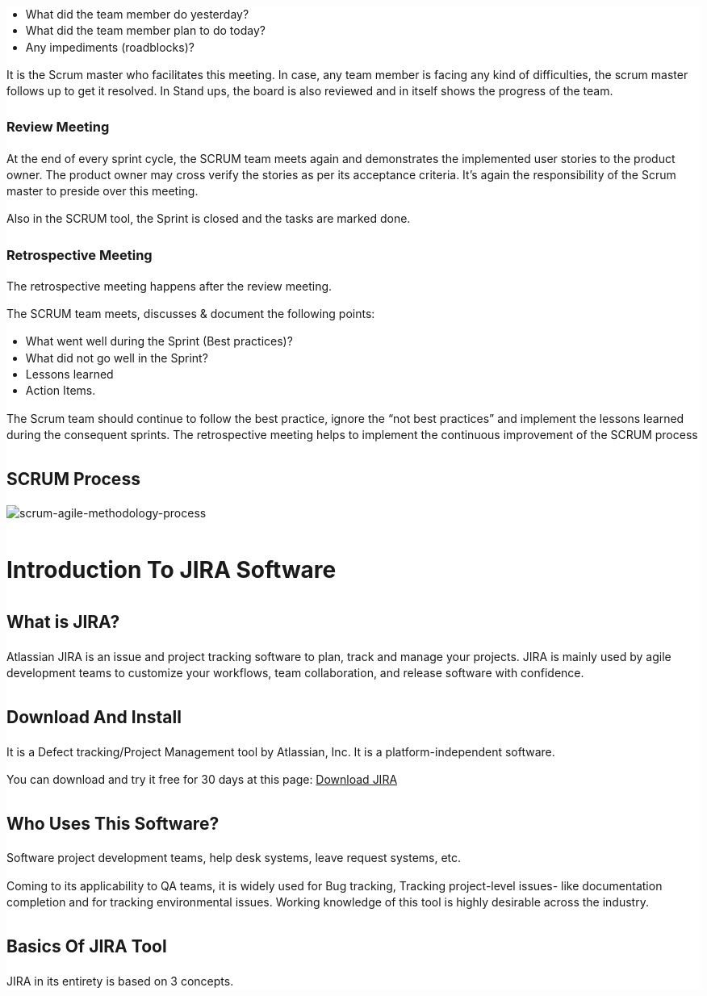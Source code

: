- What did the team member do yesterday?
- What did the team member plan to do today?
- Any impediments (roadblocks)?

It is the Scrum master who facilitates this meeting. In case, any team member is facing any kind of difficulties, the scrum master follows up to get it resolved. In Stand ups, the board is also reviewed and in itself shows the progress of the team.

### Review Meeting
At the end of every sprint cycle, the SCRUM team meets again and demonstrates the implemented user stories to the product owner. The product owner may cross verify the stories as per its acceptance criteria. It’s again the responsibility of the Scrum master to preside over this meeting.

Also in the SCRUM tool, the Sprint is closed and the tasks are marked done.
### Retrospective Meeting
The retrospective meeting happens after the review meeting.

The SCRUM team meets, discusses & document the following points:

- What went well during the Sprint (Best practices)?
- What did not go well in the Sprint?
- Lessons learned
- Action Items.

The Scrum team should continue to follow the best practice, ignore the “not best practices” and implement the lessons learned during the consequent sprints. The retrospective meeting helps to implement the continuous improvement of the SCRUM process

## SCRUM Process
![scrum-agile-methodology-process](https://user-images.githubusercontent.com/63476270/178576654-63c7e8e8-d9f9-40a7-967d-ae3e5658bf35.jpg)

# Introduction To JIRA Software
## What is JIRA?

Atlassian JIRA is an issue and project tracking software to plan, track and manage your projects. JIRA is mainly used by agile development teams to customize your workflows, team collaboration, and release software with confidence.
## Download And Install
It is a Defect tracking/Project Management tool by Atlassian, Inc. It is a platform-independent software.

You can download and try it free for 30 days at this page: [Download JIRA](https://www.atlassian.com/software/jira/free)
## Who Uses This Software?
Software project development teams, help desk systems, leave request systems, etc.

Coming to its applicability to QA teams, it is widely used for Bug tracking, Tracking project-level issues- like documentation completion and for tracking environmental issues. Working knowledge of this tool is highly desirable across the industry.
## Basics Of JIRA Tool
JIRA in its entirety is based on 3 concepts.

